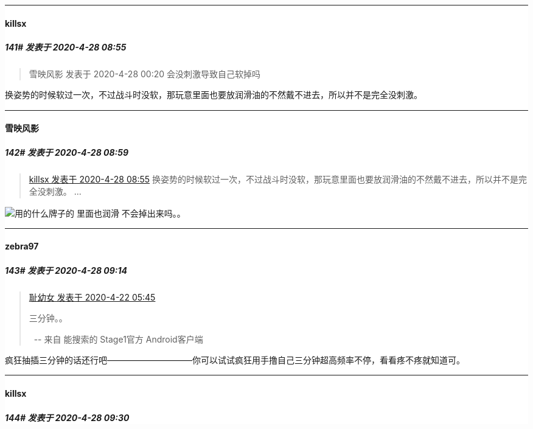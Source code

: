 

-----

####  killsx  
##### 141#       发表于 2020-4-28 08:55



<blockquote>雪映风影 发表于 2020-4-28 00:20
会没刺激导致自己软掉吗</blockquote>
换姿势的时候软过一次，不过战斗时没软，那玩意里面也要放润滑油的不然戴不进去，所以并不是完全没刺激。







-----

####  雪映风影  
##### 142#       发表于 2020-4-28 08:59



<blockquote><a href="httphttps://bbs.saraba1st.com/2b/forum.php?mod=redirect&amp;goto=findpost&amp;pid=47230632&amp;ptid=1925432" target="_blank">killsx 发表于 2020-4-28 08:55</a>
换姿势的时候软过一次，不过战斗时没软，那玩意里面也要放润滑油的不然戴不进去，所以并不是完全没刺激。 ...</blockquote>
<img src="https://static.saraba1st.com/image/smiley/face2017/005.png" referrerpolicy="no-referrer">用的什么牌子的 
里面也润滑 不会掉出来吗。。







-----

####  zebra97  
##### 143#       发表于 2020-4-28 09:14



<blockquote><a href="httphttps://bbs.saraba1st.com/2b/forum.php?mod=redirect&amp;goto=findpost&amp;pid=47160429&amp;ptid=1925432" target="_blank">耻幼女 发表于 2020-4-22 05:45</a>

三分钟。。


  -- 来自 能搜索的 Stage1官方 Android客户端</blockquote>
疯狂抽插三分钟的话还行吧——————————你可以试试疯狂用手撸自己三分钟超高频率不停，看看疼不疼就知道可。







-----

####  killsx  
##### 144#       发表于 2020-4-28 09:30
